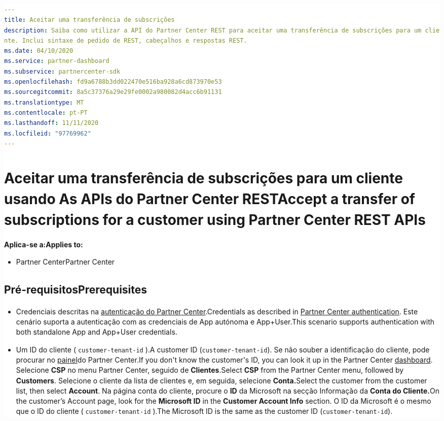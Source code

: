 ```yaml
---
title: Aceitar uma transferência de subscrições
description: Saiba como utilizar a API do Partner Center REST para aceitar uma transferência de subscrições para um cliente. Inclui sintaxe de pedido de REST, cabeçalhos e respostas REST.
ms.date: 04/10/2020
ms.service: partner-dashboard
ms.subservice: partnercenter-sdk
ms.openlocfilehash: fd9a6788b3dd022470e516ba928a6cd873970e53
ms.sourcegitcommit: 8a5c37376a29e29fe0002a980082d4acc6b91131
ms.translationtype: MT
ms.contentlocale: pt-PT
ms.lasthandoff: 11/11/2020
ms.locfileid: "97769962"
---
```

# <a name="accept-a-transfer-of-subscriptions-for-a-customer-using-partner-center-rest-apis"></a><span data-ttu-id="aa7c4-104">Aceitar uma transferência de subscrições para um cliente usando As APIs do Partner Center REST</span><span class="sxs-lookup"><span data-stu-id="aa7c4-104">Accept a transfer of subscriptions for a customer using Partner Center REST APIs</span></span>

<span data-ttu-id="aa7c4-105">**Aplica-se a:**</span><span class="sxs-lookup"><span data-stu-id="aa7c4-105">**Applies to:**</span></span>

- <span data-ttu-id="aa7c4-106">Partner Center</span><span class="sxs-lookup"><span data-stu-id="aa7c4-106">Partner Center</span></span>

## <a name="prerequisites"></a><span data-ttu-id="aa7c4-107">Pré-requisitos</span><span class="sxs-lookup"><span data-stu-id="aa7c4-107">Prerequisites</span></span>

- <span data-ttu-id="aa7c4-108">Credenciais descritas na [autenticação do Partner Center](partner-center-authentication.md).</span><span class="sxs-lookup"><span data-stu-id="aa7c4-108">Credentials as described in [Partner Center authentication](partner-center-authentication.md).</span></span> <span data-ttu-id="aa7c4-109">Este cenário suporta a autenticação com as credenciais de App autónoma e App+User.</span><span class="sxs-lookup"><span data-stu-id="aa7c4-109">This scenario supports authentication with both standalone App and App+User credentials.</span></span>

- <span data-ttu-id="aa7c4-110">Um ID do cliente ( `customer-tenant-id` ).</span><span class="sxs-lookup"><span data-stu-id="aa7c4-110">A customer ID (`customer-tenant-id`).</span></span> <span data-ttu-id="aa7c4-111">Se não souber a identificação do cliente, pode procurar no [painel](https://partner.microsoft.com/dashboard)do Partner Center.</span><span class="sxs-lookup"><span data-stu-id="aa7c4-111">If you don't know the customer's ID, you can look it up in the Partner Center [dashboard](https://partner.microsoft.com/dashboard).</span></span> <span data-ttu-id="aa7c4-112">Selecione **CSP** no menu Partner Center, seguido de **Clientes**.</span><span class="sxs-lookup"><span data-stu-id="aa7c4-112">Select **CSP** from the Partner Center menu, followed by **Customers**.</span></span> <span data-ttu-id="aa7c4-113">Selecione o cliente da lista de clientes e, em seguida, selecione **Conta.**</span><span class="sxs-lookup"><span data-stu-id="aa7c4-113">Select the customer from the customer list, then select **Account**.</span></span> <span data-ttu-id="aa7c4-114">Na página conta do cliente, procure o **ID** da Microsoft na secção Informação da **Conta do Cliente.**</span><span class="sxs-lookup"><span data-stu-id="aa7c4-114">On the customer’s Account page, look for the **Microsoft ID** in the **Customer Account Info** section.</span></span> <span data-ttu-id="aa7c4-115">O ID da Microsoft é o mesmo que o ID do cliente ( `customer-tenant-id` ).</span><span class="sxs-lookup"><span data-stu-id="aa7c4-115">The Microsoft ID is the same as the customer ID  (`customer-tenant-id`).</span></span>
